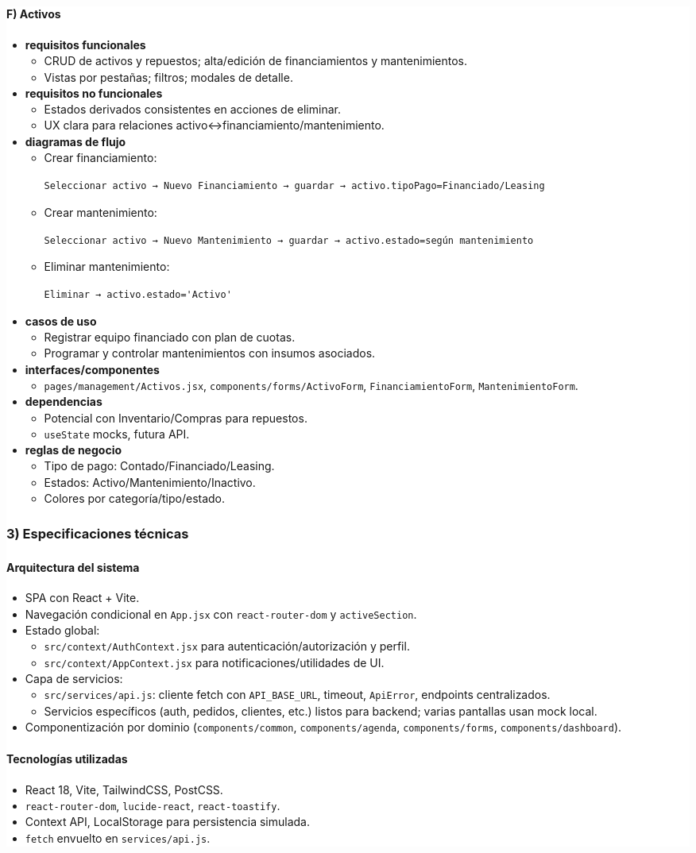 #### F) Activos
- **requisitos funcionales**
  - CRUD de activos y repuestos; alta/edición de financiamientos y mantenimientos.
  - Vistas por pestañas; filtros; modales de detalle.
- **requisitos no funcionales**
  - Estados derivados consistentes en acciones de eliminar.
  - UX clara para relaciones activo↔financiamiento/mantenimiento.
- **diagramas de flujo**
  - Crear financiamiento:
    ```
    Seleccionar activo → Nuevo Financiamiento → guardar → activo.tipoPago=Financiado/Leasing
    ```
  - Crear mantenimiento:
    ```
    Seleccionar activo → Nuevo Mantenimiento → guardar → activo.estado=según mantenimiento
    ```
  - Eliminar mantenimiento:
    ```
    Eliminar → activo.estado='Activo'
    ```
- **casos de uso**
  - Registrar equipo financiado con plan de cuotas.
  - Programar y controlar mantenimientos con insumos asociados.
- **interfaces/componentes**
  - `pages/management/Activos.jsx`, `components/forms/ActivoForm`, `FinanciamientoForm`, `MantenimientoForm`.
- **dependencias**
  - Potencial con Inventario/Compras para repuestos.
  - `useState` mocks, futura API.
- **reglas de negocio**
  - Tipo de pago: Contado/Financiado/Leasing.
  - Estados: Activo/Mantenimiento/Inactivo.
  - Colores por categoría/tipo/estado.

### 3) Especificaciones técnicas

#### Arquitectura del sistema
- SPA con React + Vite.
- Navegación condicional en `App.jsx` con `react-router-dom` y `activeSection`.
- Estado global:
  - `src/context/AuthContext.jsx` para autenticación/autorización y perfil.
  - `src/context/AppContext.jsx` para notificaciones/utilidades de UI.
- Capa de servicios:
  - `src/services/api.js`: cliente fetch con `API_BASE_URL`, timeout, `ApiError`, endpoints centralizados.
  - Servicios específicos (auth, pedidos, clientes, etc.) listos para backend; varias pantallas usan mock local.
- Componentización por dominio (`components/common`, `components/agenda`, `components/forms`, `components/dashboard`).

#### Tecnologías utilizadas
- React 18, Vite, TailwindCSS, PostCSS.
- `react-router-dom`, `lucide-react`, `react-toastify`.
- Context API, LocalStorage para persistencia simulada.
- `fetch` envuelto en `services/api.js`.
